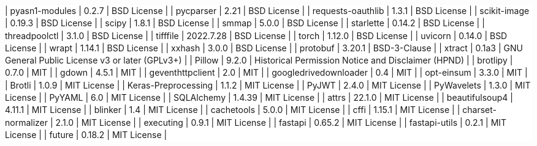 | pyasn1-modules                    | 0.2.7       | BSD License                                        |
| pycparser                         | 2.21        | BSD License                                        |
| requests-oauthlib                 | 1.3.1       | BSD License                                        |
| scikit-image                      | 0.19.3      | BSD License                                        |
| scipy                             | 1.8.1       | BSD License                                        |
| smmap                             | 5.0.0       | BSD License                                        |
| starlette                         | 0.14.2      | BSD License                                        |
| threadpoolctl                     | 3.1.0       | BSD License                                        |
| tifffile                          | 2022.7.28   | BSD License                                        |
| torch                             | 1.12.0      | BSD License                                        |
| uvicorn                           | 0.14.0      | BSD License                                        |
| wrapt                             | 1.14.1      | BSD License                                        |
| xxhash                            | 3.0.0       | BSD License                                        |
| protobuf                          | 3.20.1      | BSD-3-Clause                                       |
| xtract                            | 0.1a3       | GNU General Public License v3 or later (GPLv3+)    |
| Pillow                            | 9.2.0       | Historical Permission Notice and Disclaimer (HPND) |
| brotlipy                          | 0.7.0       | MIT                                                |
| gdown                             | 4.5.1       | MIT                                                |
| geventhttpclient                  | 2.0         | MIT                                                |
| googledrivedownloader             | 0.4         | MIT                                                |
| opt-einsum                        | 3.3.0       | MIT                                                |
| Brotli                            | 1.0.9       | MIT License                                        |
| Keras-Preprocessing               | 1.1.2       | MIT License                                        |
| PyJWT                             | 2.4.0       | MIT License                                        |
| PyWavelets                        | 1.3.0       | MIT License                                        |
| PyYAML                            | 6.0         | MIT License                                        |
| SQLAlchemy                        | 1.4.39      | MIT License                                        |
| attrs                             | 22.1.0      | MIT License                                        |
| beautifulsoup4                    | 4.11.1      | MIT License                                        |
| blinker                           | 1.4         | MIT License                                        |
| cachetools                        | 5.0.0       | MIT License                                        |
| cffi                              | 1.15.1      | MIT License                                        |
| charset-normalizer                | 2.1.0       | MIT License                                        |
| executing                         | 0.9.1       | MIT License                                        |
| fastapi                           | 0.65.2      | MIT License                                        |
| fastapi-utils                     | 0.2.1       | MIT License                                        |
| future                            | 0.18.2      | MIT License                                        |